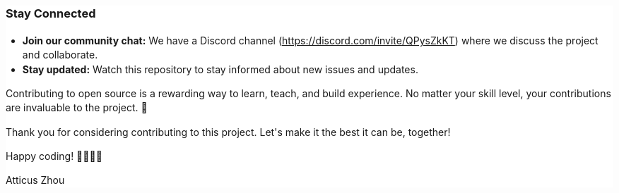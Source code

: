 ### Stay Connected
- **Join our community chat:** We have a Discord channel (https://discord.com/invite/QPysZkKT) where we discuss the project and collaborate.
- **Stay updated:** Watch this repository to stay informed about new issues and updates.

Contributing to open source is a rewarding way to learn, teach, and build experience. No matter your skill level, your contributions are invaluable to the project. 🌟

Thank you for considering contributing to this project. Let's make it the best it can be, together!

Happy coding! 👨‍💻👩‍💻

Atticus Zhou
